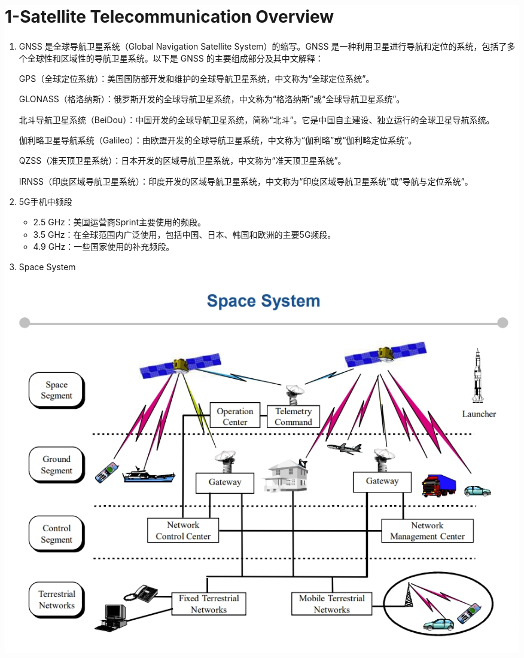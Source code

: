 # 1-Satellite Telecommunication Overview #
1. GNSS 是全球导航卫星系统（Global Navigation Satellite System）的缩写。GNSS 是一种利用卫星进行导航和定位的系统，包括了多个全球性和区域性的导航卫星系统。以下是 GNSS 的主要组成部分及其中文解释：

    GPS（全球定位系统）：美国国防部开发和维护的全球导航卫星系统，中文称为“全球定位系统”。

    GLONASS（格洛纳斯）：俄罗斯开发的全球导航卫星系统，中文称为“格洛纳斯”或“全球导航卫星系统”。

    北斗导航卫星系统（BeiDou）：中国开发的全球导航卫星系统，简称“北斗”。它是中国自主建设、独立运行的全球卫星导航系统。

    伽利略卫星导航系统（Galileo）：由欧盟开发的全球导航卫星系统，中文称为“伽利略”或“伽利略定位系统”。

    QZSS（准天顶卫星系统）：日本开发的区域导航卫星系统，中文称为“准天顶卫星系统”。

    IRNSS（印度区域导航卫星系统）：印度开发的区域导航卫星系统，中文称为“印度区域导航卫星系统”或“导航与定位系统”。

2. 5G手机中频段
    - 2.5 GHz：美国运营商Sprint主要使用的频段。
    - 3.5 GHz：在全球范围内广泛使用，包括中国、日本、韩国和欧洲的主要5G频段。
    - 4.9 GHz：一些国家使用的补充频段。

3. Space System

![Space System](./IMG/Space%20System.png)
